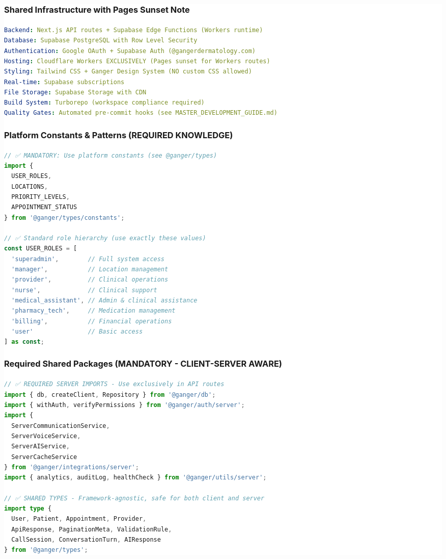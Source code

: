 ### **Shared Infrastructure with Pages Sunset Note**
```yaml
Backend: Next.js API routes + Supabase Edge Functions (Workers runtime)
Database: Supabase PostgreSQL with Row Level Security
Authentication: Google OAuth + Supabase Auth (@gangerdermatology.com)
Hosting: Cloudflare Workers EXCLUSIVELY (Pages sunset for Workers routes)
Styling: Tailwind CSS + Ganger Design System (NO custom CSS allowed)
Real-time: Supabase subscriptions
File Storage: Supabase Storage with CDN
Build System: Turborepo (workspace compliance required)
Quality Gates: Automated pre-commit hooks (see MASTER_DEVELOPMENT_GUIDE.md)
```

### **Platform Constants & Patterns (REQUIRED KNOWLEDGE)**
```typescript
// ✅ MANDATORY: Use platform constants (see @ganger/types)
import { 
  USER_ROLES, 
  LOCATIONS, 
  PRIORITY_LEVELS,
  APPOINTMENT_STATUS 
} from '@ganger/types/constants';

// ✅ Standard role hierarchy (use exactly these values)
const USER_ROLES = [
  'superadmin',        // Full system access
  'manager',           // Location management
  'provider',          // Clinical operations
  'nurse',             // Clinical support
  'medical_assistant', // Admin & clinical assistance
  'pharmacy_tech',     // Medication management
  'billing',           // Financial operations
  'user'               // Basic access
] as const;
```

### **Required Shared Packages (MANDATORY - CLIENT-SERVER AWARE)**
```typescript
// ✅ REQUIRED SERVER IMPORTS - Use exclusively in API routes
import { db, createClient, Repository } from '@ganger/db';
import { withAuth, verifyPermissions } from '@ganger/auth/server';
import { 
  ServerCommunicationService,
  ServerVoiceService, 
  ServerAIService,
  ServerCacheService
} from '@ganger/integrations/server';
import { analytics, auditLog, healthCheck } from '@ganger/utils/server';

// ✅ SHARED TYPES - Framework-agnostic, safe for both client and server
import type { 
  User, Patient, Appointment, Provider,
  ApiResponse, PaginationMeta, ValidationRule,
  CallSession, ConversationTurn, AIResponse
} from '@ganger/types';
```
